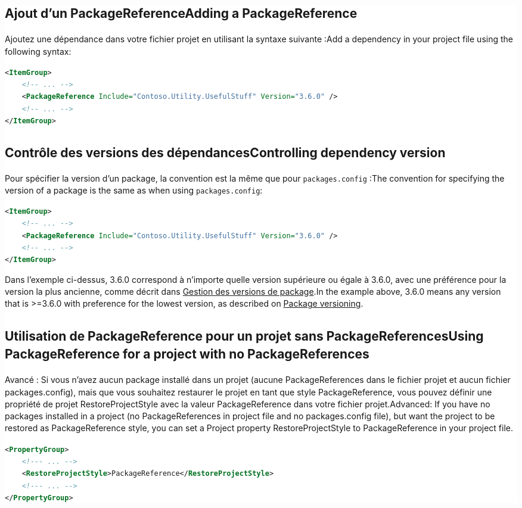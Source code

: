 ## <a name="adding-a-packagereference"></a><span data-ttu-id="c2ce3-112">Ajout d’un PackageReference</span><span class="sxs-lookup"><span data-stu-id="c2ce3-112">Adding a PackageReference</span></span>

<span data-ttu-id="c2ce3-113">Ajoutez une dépendance dans votre fichier projet en utilisant la syntaxe suivante :</span><span class="sxs-lookup"><span data-stu-id="c2ce3-113">Add a dependency in your project file using the following syntax:</span></span>

```xml
<ItemGroup>
    <!-- ... -->
    <PackageReference Include="Contoso.Utility.UsefulStuff" Version="3.6.0" />
    <!-- ... -->
</ItemGroup>
```

## <a name="controlling-dependency-version"></a><span data-ttu-id="c2ce3-114">Contrôle des versions des dépendances</span><span class="sxs-lookup"><span data-stu-id="c2ce3-114">Controlling dependency version</span></span>

<span data-ttu-id="c2ce3-115">Pour spécifier la version d’un package, la convention est la même que pour `packages.config` :</span><span class="sxs-lookup"><span data-stu-id="c2ce3-115">The convention for specifying the version of a package is the same as when using `packages.config`:</span></span>

```xml
<ItemGroup>
    <!-- ... -->
    <PackageReference Include="Contoso.Utility.UsefulStuff" Version="3.6.0" />
    <!-- ... -->
</ItemGroup>
```

<span data-ttu-id="c2ce3-116">Dans l’exemple ci-dessus, 3.6.0 correspond à n’importe quelle version supérieure ou égale à 3.6.0, avec une préférence pour la version la plus ancienne, comme décrit dans [Gestion des versions de package](../reference/package-versioning.md#version-ranges-and-wildcards).</span><span class="sxs-lookup"><span data-stu-id="c2ce3-116">In the example above, 3.6.0 means any version that is >=3.6.0 with preference for the lowest version, as described on [Package versioning](../reference/package-versioning.md#version-ranges-and-wildcards).</span></span>

## <a name="using-packagereference-for-a-project-with-no-packagereferences"></a><span data-ttu-id="c2ce3-117">Utilisation de PackageReference pour un projet sans PackageReferences</span><span class="sxs-lookup"><span data-stu-id="c2ce3-117">Using PackageReference for a project with no PackageReferences</span></span>
<span data-ttu-id="c2ce3-118">Avancé : Si vous n’avez aucun package installé dans un projet (aucune PackageReferences dans le fichier projet et aucun fichier packages.config), mais que vous souhaitez restaurer le projet en tant que style PackageReference, vous pouvez définir une propriété de projet RestoreProjectStyle avec la valeur PackageReference dans votre fichier projet.</span><span class="sxs-lookup"><span data-stu-id="c2ce3-118">Advanced: If you have no packages installed in a project (no PackageReferences in project file and no packages.config file), but want the project to be restored as PackageReference style, you can set a Project property RestoreProjectStyle to PackageReference in your project file.</span></span>
```xml
<PropertyGroup>
    <!--- ... -->
    <RestoreProjectStyle>PackageReference</RestoreProjectStyle>
    <!--- ... -->
</PropertyGroup>    
```